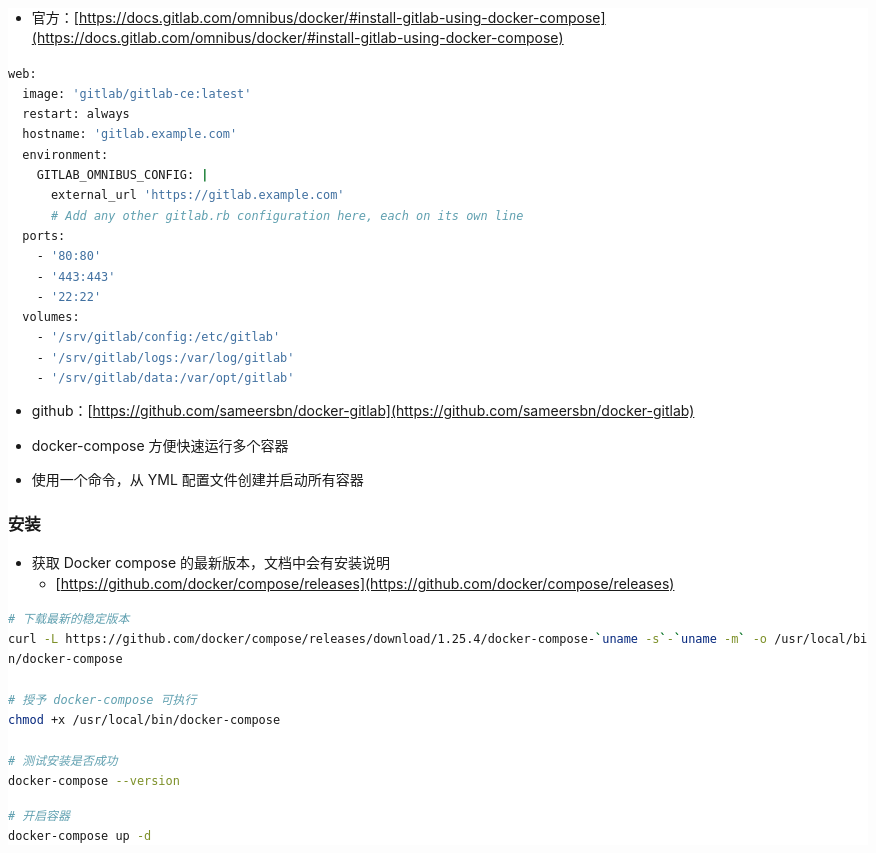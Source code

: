    - 官方：[https://docs.gitlab.com/omnibus/docker/#install-gitlab-using-docker-compose](https://docs.gitlab.com/omnibus/docker/#install-gitlab-using-docker-compose)

```bash
web:
  image: 'gitlab/gitlab-ce:latest'
  restart: always
  hostname: 'gitlab.example.com'
  environment:
    GITLAB_OMNIBUS_CONFIG: |
      external_url 'https://gitlab.example.com'
      # Add any other gitlab.rb configuration here, each on its own line
  ports:
    - '80:80'
    - '443:443'
    - '22:22'
  volumes:
    - '/srv/gitlab/config:/etc/gitlab'
    - '/srv/gitlab/logs:/var/log/gitlab'
    - '/srv/gitlab/data:/var/opt/gitlab'
```

- github：[https://github.com/sameersbn/docker-gitlab](https://github.com/sameersbn/docker-gitlab)



- docker-compose 方便快速运行多个容器
- 使用一个命令，从 YML 配置文件创建并启动所有容器

### 安装

- 获取 Docker compose 的最新版本，文档中会有安装说明
  - [https://github.com/docker/compose/releases](https://github.com/docker/compose/releases)


```bash
# 下载最新的稳定版本
curl -L https://github.com/docker/compose/releases/download/1.25.4/docker-compose-`uname -s`-`uname -m` -o /usr/local/bin/docker-compose

# 授予 docker-compose 可执行
chmod +x /usr/local/bin/docker-compose

# 测试安装是否成功
docker-compose --version
```

```bash
# 开启容器
docker-compose up -d
```
